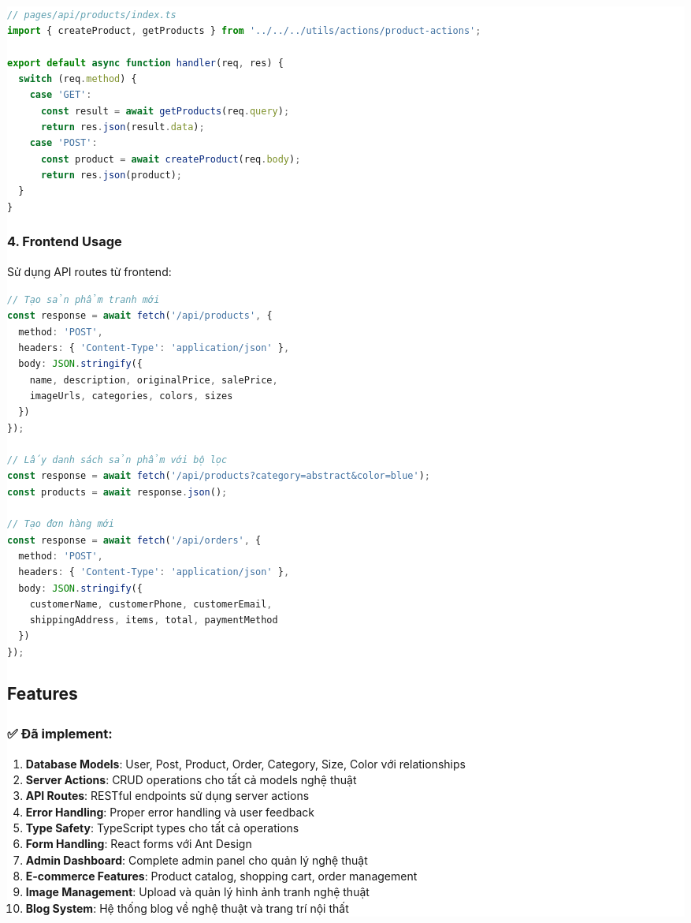 ```typescript
// pages/api/products/index.ts
import { createProduct, getProducts } from '../../../utils/actions/product-actions';

export default async function handler(req, res) {
  switch (req.method) {
    case 'GET':
      const result = await getProducts(req.query);
      return res.json(result.data);
    case 'POST':
      const product = await createProduct(req.body);
      return res.json(product);
  }
}
```

### 4. Frontend Usage

Sử dụng API routes từ frontend:

```typescript
// Tạo sản phẩm tranh mới
const response = await fetch('/api/products', {
  method: 'POST',
  headers: { 'Content-Type': 'application/json' },
  body: JSON.stringify({ 
    name, description, originalPrice, salePrice, 
    imageUrls, categories, colors, sizes 
  })
});

// Lấy danh sách sản phẩm với bộ lọc
const response = await fetch('/api/products?category=abstract&color=blue');
const products = await response.json();

// Tạo đơn hàng mới
const response = await fetch('/api/orders', {
  method: 'POST',
  headers: { 'Content-Type': 'application/json' },
  body: JSON.stringify({
    customerName, customerPhone, customerEmail,
    shippingAddress, items, total, paymentMethod
  })
});
```

## Features

### ✅ Đã implement:

1. **Database Models**: User, Post, Product, Order, Category, Size, Color với relationships
2. **Server Actions**: CRUD operations cho tất cả models nghệ thuật
3. **API Routes**: RESTful endpoints sử dụng server actions
4. **Error Handling**: Proper error handling và user feedback
5. **Type Safety**: TypeScript types cho tất cả operations
6. **Form Handling**: React forms với Ant Design
7. **Admin Dashboard**: Complete admin panel cho quản lý nghệ thuật
8. **E-commerce Features**: Product catalog, shopping cart, order management
9. **Image Management**: Upload và quản lý hình ảnh tranh nghệ thuật
10. **Blog System**: Hệ thống blog về nghệ thuật và trang trí nội thất
